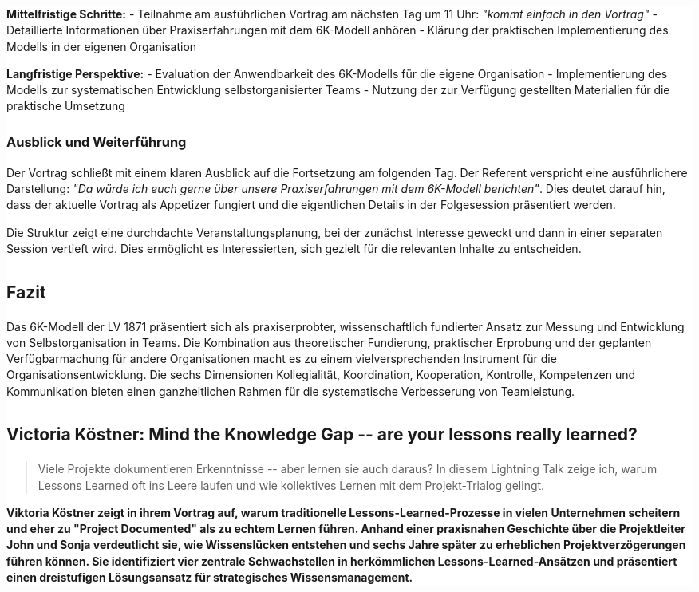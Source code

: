 **Mittelfristige Schritte:** - Teilnahme am ausführlichen Vortrag am
nächsten Tag um 11 Uhr: *"kommt einfach in den Vortrag"* - Detaillierte
Informationen über Praxiserfahrungen mit dem 6K-Modell anhören - Klärung
der praktischen Implementierung des Modells in der eigenen Organisation

**Langfristige Perspektive:** - Evaluation der Anwendbarkeit des
6K-Modells für die eigene Organisation - Implementierung des Modells zur
systematischen Entwicklung selbstorganisierter Teams - Nutzung der zur
Verfügung gestellten Materialien für die praktische Umsetzung

### Ausblick und Weiterführung

Der Vortrag schließt mit einem klaren Ausblick auf die Fortsetzung am
folgenden Tag. Der Referent verspricht eine ausführlichere Darstellung:
*"Da würde ich euch gerne über unsere Praxiserfahrungen mit dem
6K-Modell berichten"*. Dies deutet darauf hin, dass der aktuelle Vortrag
als Appetizer fungiert und die eigentlichen Details in der Folgesession
präsentiert werden.

Die Struktur zeigt eine durchdachte Veranstaltungsplanung, bei der
zunächst Interesse geweckt und dann in einer separaten Session vertieft
wird. Dies ermöglicht es Interessierten, sich gezielt für die relevanten
Inhalte zu entscheiden.

## Fazit

Das 6K-Modell der LV 1871 präsentiert sich als praxiserprobter,
wissenschaftlich fundierter Ansatz zur Messung und Entwicklung von
Selbstorganisation in Teams. Die Kombination aus theoretischer
Fundierung, praktischer Erprobung und der geplanten Verfügbarmachung für
andere Organisationen macht es zu einem vielversprechenden Instrument
für die Organisationsentwicklung. Die sechs Dimensionen Kollegialität,
Koordination, Kooperation, Kontrolle, Kompetenzen und Kommunikation
bieten einen ganzheitlichen Rahmen für die systematische Verbesserung
von Teamleistung.

## Victoria Köstner: Mind the Knowledge Gap -- are your lessons really learned?

> Viele Projekte dokumentieren Erkenntnisse -- aber lernen sie auch
> daraus? In diesem Lightning Talk zeige ich, warum Lessons Learned oft
> ins Leere laufen und wie kollektives Lernen mit dem Projekt-Trialog
> gelingt.

**Viktoria Köstner zeigt in ihrem Vortrag auf, warum traditionelle
Lessons-Learned-Prozesse in vielen Unternehmen scheitern und eher zu
"Project Documented" als zu echtem Lernen führen. Anhand einer
praxisnahen Geschichte über die Projektleiter John und Sonja
verdeutlicht sie, wie Wissenslücken entstehen und sechs Jahre später zu
erheblichen Projektverzögerungen führen können. Sie identifiziert vier
zentrale Schwachstellen in herkömmlichen Lessons-Learned-Ansätzen und
präsentiert einen dreistufigen Lösungsansatz für strategisches
Wissensmanagement.**
